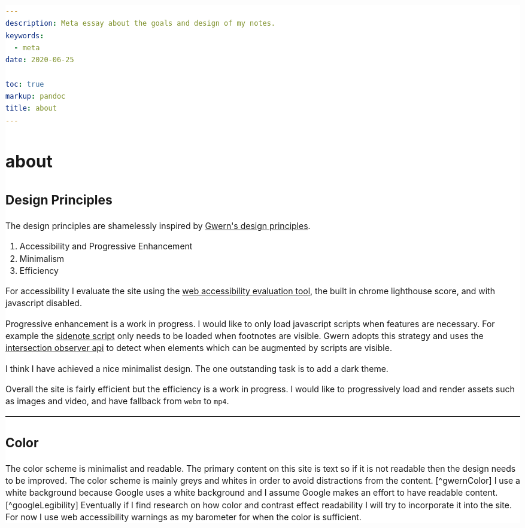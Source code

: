 ```yaml
---
description: Meta essay about the goals and design of my notes.
keywords: 
  - meta
date: 2020-06-25

toc: true
markup: pandoc
title: about
---
```


# about

## Design Principles

The design principles are shamelessly inspired by [Gwern's design principles](https://www.gwern.net/About#design).

1. Accessibility and Progressive Enhancement
2. Minimalism
3. Efficiency

For accessibility I evaluate the site using the [web accessibility evaluation tool](https://wave.webaim.org/),
the built in chrome lighthouse score,
and with javascript disabled.

Progressive enhancement is a work in progress.
I would like to only load javascript scripts when features are necessary.
For example the [sidenote script](/metadata/scripts/sidenote.js) only needs to be loaded when footnotes are visible.
Gwern adopts this strategy and uses the [intersection observer api](https://developer.mozilla.org/en-US/docs/Web/API/Intersection_Observer_API) to detect when elements which can be augmented by scripts are visible.

I think I have achieved a nice minimalist design.
The one outstanding task is to add a dark theme.

Overall the site is fairly efficient but the efficiency is a work in progress.
I would like to progressively load and render assets such as images and video, and have fallback from `webm` to `mp4`.

---

## Color

The color scheme is minimalist and readable.
The primary content on this site is text so if it is not readable then the design needs to be improved.
The color scheme is mainly greys and whites in order to avoid distractions from the content. [^gwernColor]
I use a white background because Google uses a white background and I assume Google makes an effort to have readable content. [^googleLegibility]
Eventually if I find research on how color and contrast effect readability I will try to incorporate it into the site.
For now I use web accessibility warnings as my barometer for when the color is sufficient.


[^hypertextTools]: Examples of tools heavily based on links are